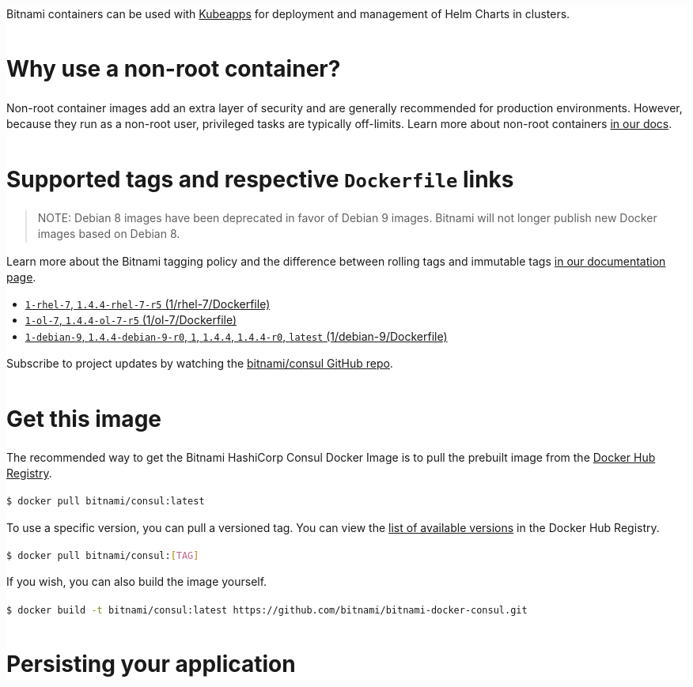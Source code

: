 Bitnami containers can be used with [Kubeapps](https://kubeapps.com/) for deployment and management of Helm Charts in clusters.

# Why use a non-root container?

Non-root container images add an extra layer of security and are generally recommended for production environments. However, because they run as a non-root user, privileged tasks are typically off-limits. Learn more about non-root containers [in our docs](https://docs.bitnami.com/containers/how-to/work-with-non-root-containers/).

# Supported tags and respective `Dockerfile` links

> NOTE: Debian 8 images have been deprecated in favor of Debian 9 images. Bitnami will not longer publish new Docker images based on Debian 8.

Learn more about the Bitnami tagging policy and the difference between rolling tags and immutable tags [in our documentation page](https://docs.bitnami.com/containers/how-to/understand-rolling-tags-containers/).


* [`1-rhel-7`, `1.4.4-rhel-7-r5` (1/rhel-7/Dockerfile)](https://github.com/bitnami/bitnami-docker-consul/blob/1.4.4-rhel-7-r5/1/rhel-7/Dockerfile)
* [`1-ol-7`, `1.4.4-ol-7-r5` (1/ol-7/Dockerfile)](https://github.com/bitnami/bitnami-docker-consul/blob/1.4.4-ol-7-r5/1/ol-7/Dockerfile)
* [`1-debian-9`, `1.4.4-debian-9-r0`, `1`, `1.4.4`, `1.4.4-r0`, `latest` (1/debian-9/Dockerfile)](https://github.com/bitnami/bitnami-docker-consul/blob/1.4.4-debian-9-r0/1/debian-9/Dockerfile)

Subscribe to project updates by watching the [bitnami/consul GitHub repo](https://github.com/bitnami/bitnami-docker-consul).

# Get this image

The recommended way to get the Bitnami HashiCorp Consul Docker Image is to pull the prebuilt image from the [Docker Hub Registry](https://hub.docker.com/r/bitnami/consul).

```bash
$ docker pull bitnami/consul:latest
```

To use a specific version, you can pull a versioned tag. You can view the [list of available versions](https://hub.docker.com/r/bitnami/consul/tags/) in the Docker Hub Registry.

```bash
$ docker pull bitnami/consul:[TAG]
```

If you wish, you can also build the image yourself.

```bash
$ docker build -t bitnami/consul:latest https://github.com/bitnami/bitnami-docker-consul.git
```

# Persisting your application
